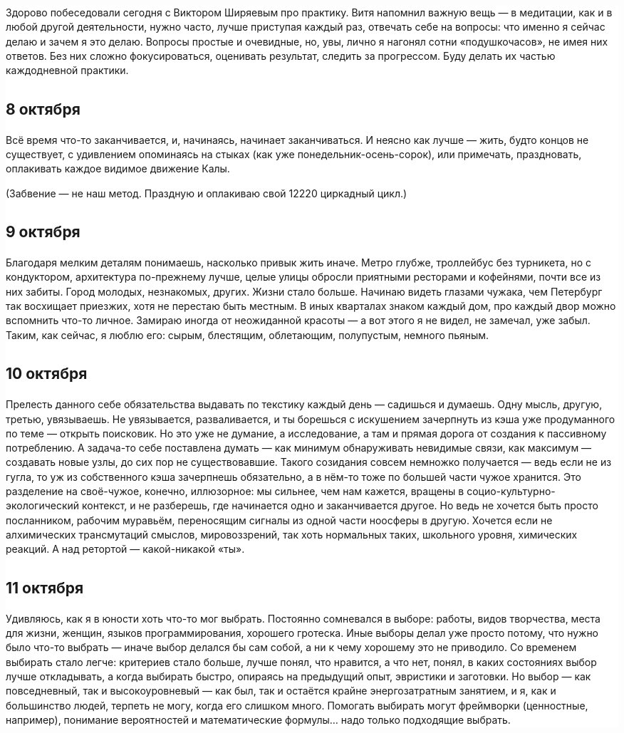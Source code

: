 
Здорово побеседовали сегодня с Виктором Ширяевым про практику. Витя напомнил важную вещь — в медитации, как и в любой другой деятельности, нужно часто, лучше приступая каждый раз, отвечать себе на вопросы: что именно я сейчас делаю и зачем я это делаю. Вопросы простые и очевидные, но, увы, лично я нагонял сотни «подушкочасов», не имея них ответов. Без них сложно фокусироваться, оценивать результат, следить за прогрессом. Буду делать их частью каждодневной практики.


## 8 октября

Всё время что-то заканчивается, и, начинаясь, начинает заканчиваться. И неясно как лучше — жить, будто концов не существует, с удивлением опоминаясь на стыках (как уже понедельник-осень-сорок), или примечать, праздновать, оплакивать каждое видимое движение Калы.

(Забвение — не наш метод. Праздную и оплакиваю свой 12220 циркадный цикл.)


## 9 октября

Благодаря мелким деталям понимаешь, насколько привык жить иначе. Метро глубже, троллейбус без турникета, но с кондуктором, архитектура по-прежнему лучше, целые улицы обросли приятными ресторами и кофейнями, почти все из них забиты. Город молодых, незнакомых, других. Жизни стало больше. Начинаю видеть глазами чужака, чем Петербург так восхищает приезжих, хотя не перестаю быть местным. В иных кварталах знаком каждый дом, про каждый двор можно вспомнить что-то личное. Замираю иногда от неожиданной красоты — а вот этого я не видел, не замечал, уже забыл. Таким, как сейчас, я люблю его: сырым, блестящим, облетающим, полупустым, немного пьяным.


## 10 октября


Прелесть данного себе обязательства выдавать по текстику каждый день — садишься и думаешь. Одну мысль, другую, третью, увязываешь. Не увязывается, разваливается, и ты борешься с искушением зачерпнуть из кэша уже продуманного по теме — открыть поисковик. Но это уже не думание, а исследование, а там и прямая дорога от создания к пассивному потреблению. А задача-то себе поставлена думать — как минимум обнаруживать невидимые связи, как максимум — создавать новые узлы, до сих пор не существовавшие. Такого созидания совсем немножко получается — ведь если не из гугла, то уж из собственного кэша зачерпнешь обязательно, а в нём-то тоже по большей части чужое хранится. Это разделение на своё-чужое, конечно, иллюзорное: мы сильнее, чем нам кажется, вращены в социо-культурно-экологический контекст, и не разберешь, где начинается одно и заканчивается другое. Но ведь не хочется быть просто посланником, рабочим муравьём, переносящим сигналы из одной части ноосферы в другую. Хочется если не алхимических трансмутаций смыслов, мировоззрений, так хоть нормальных таких, школьного уровня, химических реакций. А над ретортой — какой-никакой «ты».

## 11 октября

Удивляюсь, как я в юности хоть что-то мог выбрать. Постоянно сомневался в выборе: работы, видов творчества, места для жизни, женщин, языков программирования, хорошего гротеска. Иные выборы делал уже просто потому, что нужно было что-то выбрать — иначе выбор делался бы сам собой, а ни к чему хорошему это не приводило. Со временем выбирать стало легче: критериев стало больше, лучше понял, что нравится, а что нет, понял, в каких состояниях выбор лучше откладывать, а когда выбирать быстро, опираясь на предыдущий опыт, эвристики и заготовки. Но выбор — как повседневный, так и высокоуровневый — как был, так и остаётся крайне энергозатратным занятием, и я, как и большинство людей, терпеть не могу, когда его слишком много. Помогать выбирать могут фреймворки (ценностные, например), понимание вероятностей и математические формулы… надо только подходящие выбрать.
